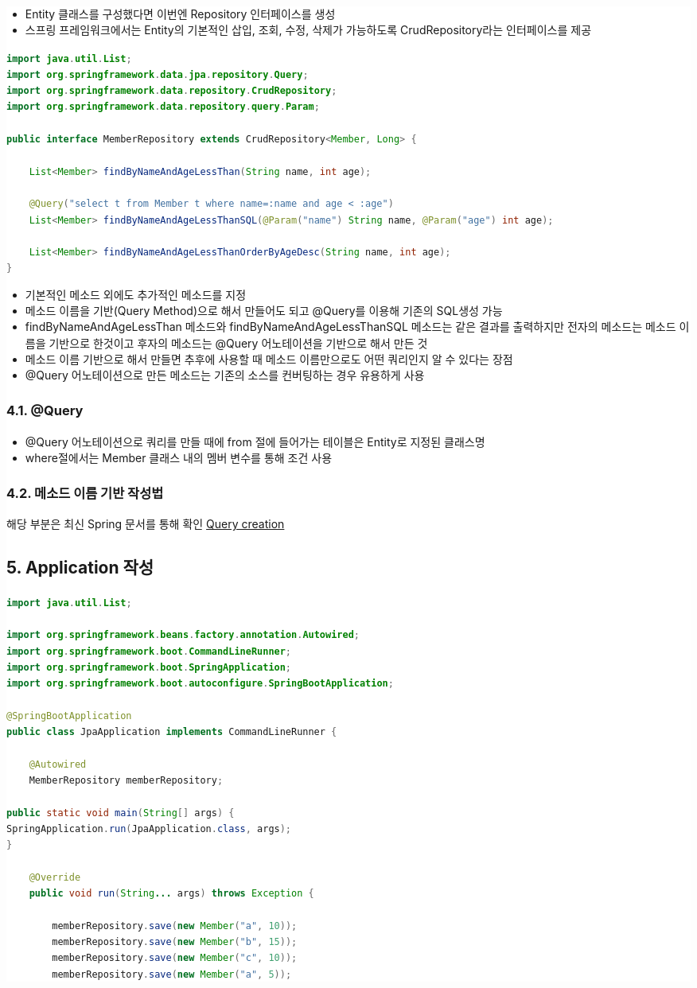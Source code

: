 - Entity 클래스를 구성했다면 이번엔 Repository 인터페이스를 생성
- 스프링 프레임워크에서는 Entity의 기본적인 삽입, 조회, 수정, 삭제가 가능하도록 CrudRepository라는 인터페이스를 제공

```java
import java.util.List;
import org.springframework.data.jpa.repository.Query;
import org.springframework.data.repository.CrudRepository;
import org.springframework.data.repository.query.Param;

public interface MemberRepository extends CrudRepository<Member, Long> {

    List<Member> findByNameAndAgeLessThan(String name, int age);

    @Query("select t from Member t where name=:name and age < :age")
    List<Member> findByNameAndAgeLessThanSQL(@Param("name") String name, @Param("age") int age);

    List<Member> findByNameAndAgeLessThanOrderByAgeDesc(String name, int age);
}
```

- 기본적인 메소드 외에도 추가적인 메소드를 지정
- 메소드 이름을 기반(Query Method)으로 해서 만들어도 되고 @Query를 이용해 기존의 SQL생성 가능
- findByNameAndAgeLessThan 메소드와 findByNameAndAgeLessThanSQL 메소드는 같은 결과를 출력하지만 전자의 메소드는 메소드 이름을 기반으로 한것이고 후자의 메소드는 @Query 어노테이션을 기반으로 해서 만든 것
- 메소드 이름 기반으로 해서 만들면 추후에 사용할 때 메소드 이름만으로도 어떤 쿼리인지 알 수 있다는 장점
- @Query 어노테이션으로 만든 메소드는 기존의 소스를 컨버팅하는 경우 유용하게 사용

### 4.1. @Query

- @Query 어노테이션으로 쿼리를 만들 때에 from 절에 들어가는 테이블은 Entity로 지정된 클래스명
- where절에서는 Member 클래스 내의 멤버 변수를 통해 조건 사용

### 4.2. 메소드 이름 기반 작성법

해당 부분은 최신 Spring 문서를 통해 확인 [Query creation](https://docs.spring.io/spring-data/jpa/docs/current/reference/html/#jpa.query-methods.query-creation)

## 5. Application 작성

```java
import java.util.List;

import org.springframework.beans.factory.annotation.Autowired;
import org.springframework.boot.CommandLineRunner;
import org.springframework.boot.SpringApplication;
import org.springframework.boot.autoconfigure.SpringBootApplication;

@SpringBootApplication
public class JpaApplication implements CommandLineRunner {

    @Autowired
    MemberRepository memberRepository;

public static void main(String[] args) {
SpringApplication.run(JpaApplication.class, args);
}

    @Override
    public void run(String... args) throws Exception {

        memberRepository.save(new Member("a", 10));
        memberRepository.save(new Member("b", 15));
        memberRepository.save(new Member("c", 10));
        memberRepository.save(new Member("a", 5));

```